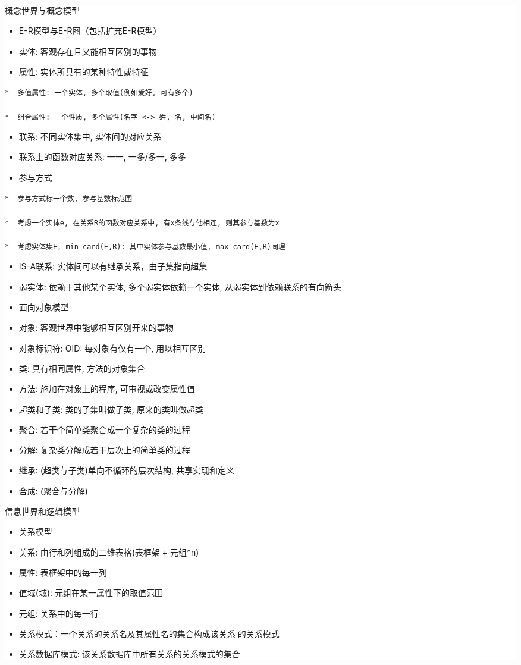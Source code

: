 
概念世界与概念模型


*  E-R模型与E-R图（包括扩充E-R模型）

  *  实体: 客观存在且又能相互区别的事物

  *  属性: 实体所具有的某种特性或特征

    *  多值属性: 一个实体, 多个取值(例如爱好, 可有多个)

    *  组合属性: 一个性质, 多个属性(名字 <-> 姓, 名, 中间名)

  *  联系: 不同实体集中, 实体间的对应关系

  *  联系上的函数对应关系: 一一, 一多/多一, 多多

  *  参与方式

    *  参与方式标一个数, 参与基数标范围

    *  考虑一个实体e, 在关系R的函数对应关系中, 有x条线与他相连, 则其参与基数为x

    *  考虑实体集E, min-card(E,R): 其中实体参与基数最小值, max-card(E,R)同理

  *  IS-A联系: 实体间可以有继承关系，由子集指向超集

  *  弱实体: 依赖于其他某个实体, 多个弱实体依赖一个实体, 从弱实体到依赖联系的有向箭头

*  面向对象模型

  *  对象: 客观世界中能够相互区别开来的事物

  *  对象标识符: OID: 每对象有仅有一个, 用以相互区别

  *  类: 具有相同属性, 方法的对象集合

  *  方法: 施加在对象上的程序, 可审视或改变属性值

  *  超类和子类: 类的子集叫做子类, 原来的类叫做超类

  *  聚合: 若干个简单类聚合成一个复杂的类的过程

  *  分解: 复杂类分解成若干层次上的简单类的过程

  *  继承: (超类与子类)单向不循环的层次结构, 共享实现和定义

  *  合成: (聚合与分解)

信息世界和逻辑模型


*  关系模型

  *  关系: 由行和列组成的二维表格(表框架 + 元组*n)

  *  属性: 表框架中的每一列

  *  值域(域): 元组在某一属性下的取值范围

  *  元组: 关系中的每一行

  *  关系模式：一个关系的关系名及其属性名的集合构成该关系 的关系模式

  *  关系数据库模式: 该关系数据库中所有关系的关系模式的集合

